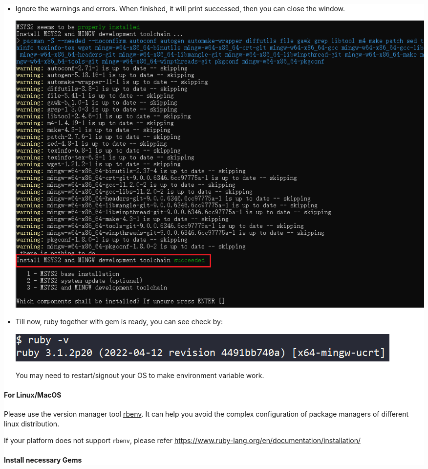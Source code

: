 - Ignore the warnings and errors. When finished, it will print successed, then you can close the window.

  ![4](./_doc/ruby_310_sucess.png)

- Till now, ruby together with gem is ready, you can see check by:

  ![ruby_v](./_doc/ruby_v.png)

  You may need to restart/signout your OS to make environment variable work.

#### For Linux/MacOS

Please use the version manager tool [rbenv](https://github.com/rbenv/rbenv). It can help you avoid the complex configuration of package managers of different linux distribution.

If your platform does not support `rbenv`, please refer https://www.ruby-lang.org/en/documentation/installation/

#### Install necessary Gems
